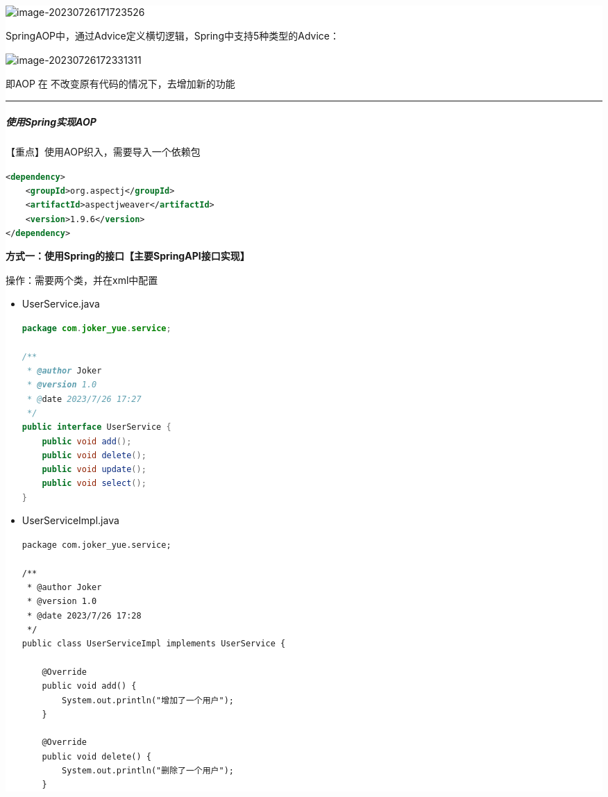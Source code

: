 

![image-20230726171723526](./跟随狂神学Java-33.assets/image-20230726171723526.png)

SpringAOP中，通过Advice定义横切逻辑，Spring中支持5种类型的Advice：

![image-20230726172331311](./跟随狂神学Java-33.assets/image-20230726172331311.png)

即AOP 在 不改变原有代码的情况下，去增加新的功能

---

##### 使用Spring实现AOP

【重点】使用AOP织入，需要导入一个依赖包

~~~xml
<dependency>
    <groupId>org.aspectj</groupId>
    <artifactId>aspectjweaver</artifactId>
    <version>1.9.6</version>
</dependency>
~~~



**方式一：使用Spring的接口【主要SpringAPI接口实现】**

操作：需要两个类，并在xml中配置

* UserService.java

  ~~~java
  package com.joker_yue.service;
  
  /**
   * @author Joker
   * @version 1.0
   * @date 2023/7/26 17:27
   */
  public interface UserService {
      public void add();
      public void delete();
      public void update();
      public void select();
  }
  ~~~

* UserServiceImpl.java

  ~~~java\
  package com.joker_yue.service;
  
  /**
   * @author Joker
   * @version 1.0
   * @date 2023/7/26 17:28
   */
  public class UserServiceImpl implements UserService {
  
      @Override
      public void add() {
          System.out.println("增加了一个用户");
      }
  
      @Override
      public void delete() {
          System.out.println("删除了一个用户");
      }
  
  ~~~
